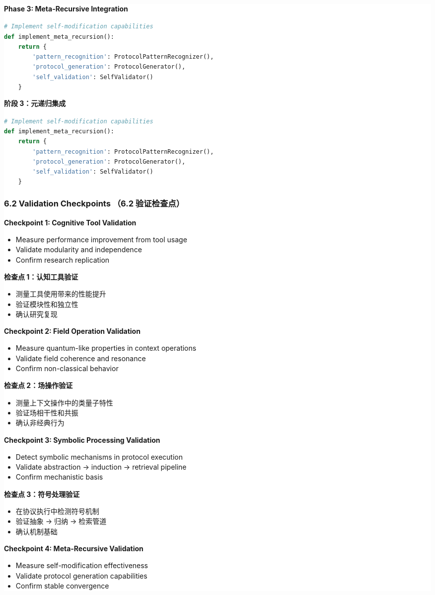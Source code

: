 **Phase 3: Meta-Recursive Integration**
```python
# Implement self-modification capabilities
def implement_meta_recursion():
    return {
        'pattern_recognition': ProtocolPatternRecognizer(),
        'protocol_generation': ProtocolGenerator(),
        'self_validation': SelfValidator()
    }
```

**阶段 3：元递归集成**
```python
# Implement self-modification capabilities
def implement_meta_recursion():
    return {
        'pattern_recognition': ProtocolPatternRecognizer(),
        'protocol_generation': ProtocolGenerator(),
        'self_validation': SelfValidator()
    }
```

### 6.2 Validation Checkpoints （6.2 验证检查点）

**Checkpoint 1: Cognitive Tool Validation**
- Measure performance improvement from tool usage
- Validate modularity and independence
- Confirm research replication

**检查点 1：认知工具验证**
- 测量工具使用带来的性能提升
- 验证模块性和独立性
- 确认研究复现

**Checkpoint 2: Field Operation Validation**
- Measure quantum-like properties in context operations
- Validate field coherence and resonance
- Confirm non-classical behavior

**检查点 2：场操作验证**
- 测量上下文操作中的类量子特性
- 验证场相干性和共振
- 确认非经典行为

**Checkpoint 3: Symbolic Processing Validation**
- Detect symbolic mechanisms in protocol execution
- Validate abstraction → induction → retrieval pipeline
- Confirm mechanistic basis

**检查点 3：符号处理验证**
- 在协议执行中检测符号机制
- 验证抽象 → 归纳 → 检索管道
- 确认机制基础

**Checkpoint 4: Meta-Recursive Validation**
- Measure self-modification effectiveness
- Validate protocol generation capabilities
- Confirm stable convergence
